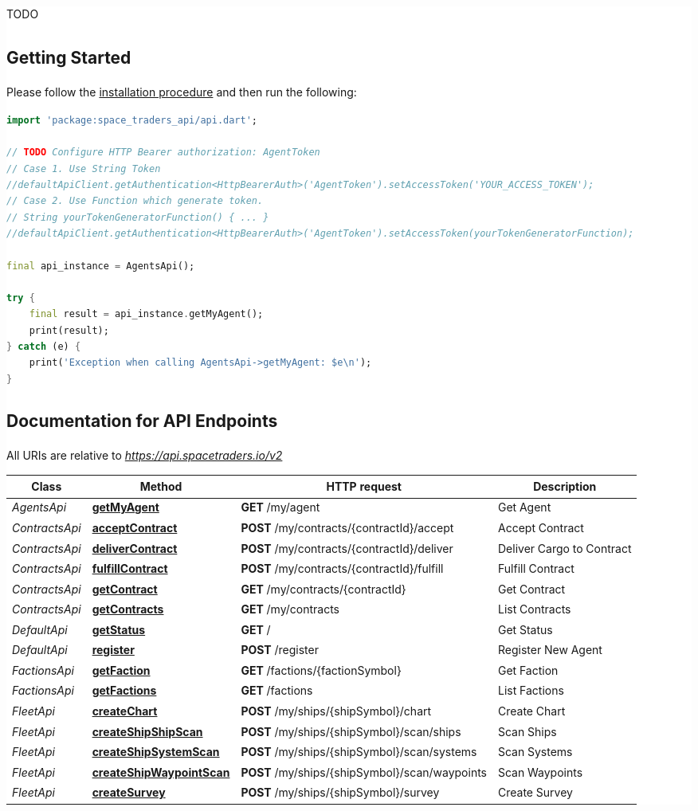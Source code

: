 TODO

## Getting Started

Please follow the [installation procedure](#installation--usage) and then run the following:

```dart
import 'package:space_traders_api/api.dart';

// TODO Configure HTTP Bearer authorization: AgentToken
// Case 1. Use String Token
//defaultApiClient.getAuthentication<HttpBearerAuth>('AgentToken').setAccessToken('YOUR_ACCESS_TOKEN');
// Case 2. Use Function which generate token.
// String yourTokenGeneratorFunction() { ... }
//defaultApiClient.getAuthentication<HttpBearerAuth>('AgentToken').setAccessToken(yourTokenGeneratorFunction);

final api_instance = AgentsApi();

try {
    final result = api_instance.getMyAgent();
    print(result);
} catch (e) {
    print('Exception when calling AgentsApi->getMyAgent: $e\n');
}

```

## Documentation for API Endpoints

All URIs are relative to *https://api.spacetraders.io/v2*

Class | Method | HTTP request | Description
------------ | ------------- | ------------- | -------------
*AgentsApi* | [**getMyAgent**](doc\/AgentsApi.md#getmyagent) | **GET** /my/agent | Get Agent
*ContractsApi* | [**acceptContract**](doc\/ContractsApi.md#acceptcontract) | **POST** /my/contracts/{contractId}/accept | Accept Contract
*ContractsApi* | [**deliverContract**](doc\/ContractsApi.md#delivercontract) | **POST** /my/contracts/{contractId}/deliver | Deliver Cargo to Contract
*ContractsApi* | [**fulfillContract**](doc\/ContractsApi.md#fulfillcontract) | **POST** /my/contracts/{contractId}/fulfill | Fulfill Contract
*ContractsApi* | [**getContract**](doc\/ContractsApi.md#getcontract) | **GET** /my/contracts/{contractId} | Get Contract
*ContractsApi* | [**getContracts**](doc\/ContractsApi.md#getcontracts) | **GET** /my/contracts | List Contracts
*DefaultApi* | [**getStatus**](doc\/DefaultApi.md#getstatus) | **GET** / | Get Status
*DefaultApi* | [**register**](doc\/DefaultApi.md#register) | **POST** /register | Register New Agent
*FactionsApi* | [**getFaction**](doc\/FactionsApi.md#getfaction) | **GET** /factions/{factionSymbol} | Get Faction
*FactionsApi* | [**getFactions**](doc\/FactionsApi.md#getfactions) | **GET** /factions | List Factions
*FleetApi* | [**createChart**](doc\/FleetApi.md#createchart) | **POST** /my/ships/{shipSymbol}/chart | Create Chart
*FleetApi* | [**createShipShipScan**](doc\/FleetApi.md#createshipshipscan) | **POST** /my/ships/{shipSymbol}/scan/ships | Scan Ships
*FleetApi* | [**createShipSystemScan**](doc\/FleetApi.md#createshipsystemscan) | **POST** /my/ships/{shipSymbol}/scan/systems | Scan Systems
*FleetApi* | [**createShipWaypointScan**](doc\/FleetApi.md#createshipwaypointscan) | **POST** /my/ships/{shipSymbol}/scan/waypoints | Scan Waypoints
*FleetApi* | [**createSurvey**](doc\/FleetApi.md#createsurvey) | **POST** /my/ships/{shipSymbol}/survey | Create Survey